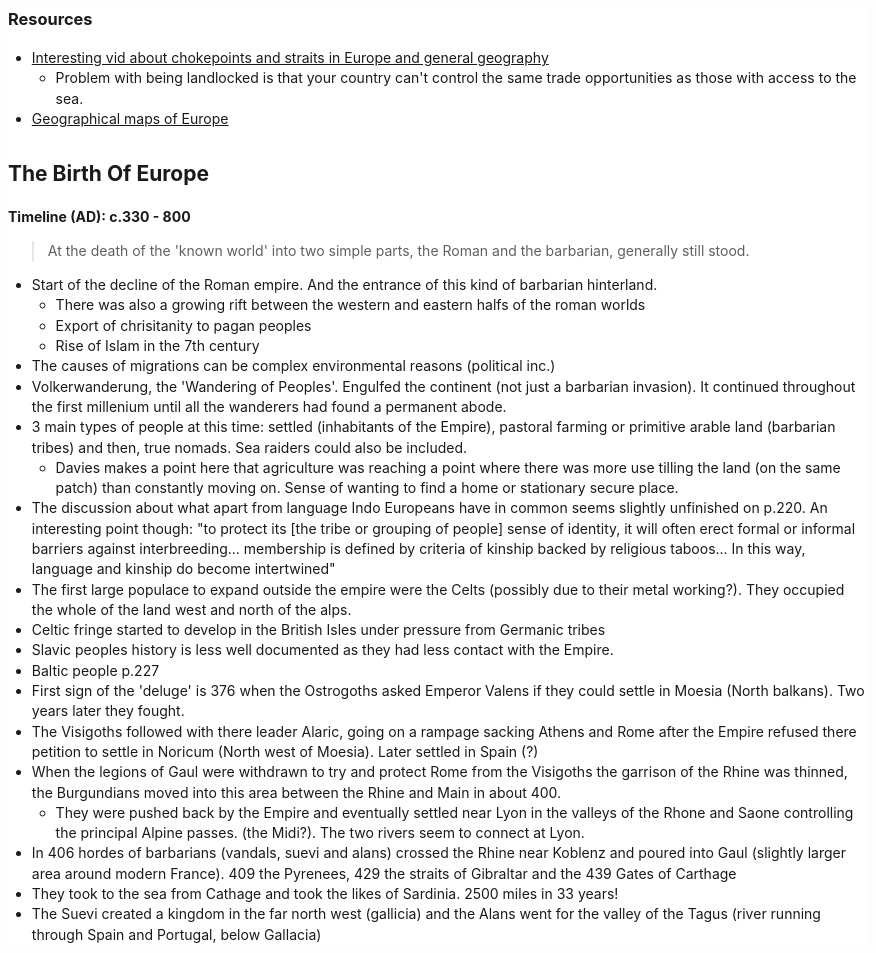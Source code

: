 ### Resources 

* [Interesting vid about chokepoints and straits in Europe and general geography](https://www.youtube.com/watch?v=F7gaotuWdPk)
    * Problem with being landlocked is that your country can't control the same trade opportunities as those with access
      to the sea.
* [Geographical maps of Europe](https://www.eea.europa.eu/data-and-maps/figures#c0=15&c5=&c15=all&b_start=0&c8=Europe%20elevation)
  
 
## The Birth Of Europe

**Timeline (AD): c.330 - 800**

> At the death of the 'known world' into two simple parts, the Roman and the barbarian, generally still stood.

* Start of the decline of the Roman empire. And the entrance of this kind of barbarian hinterland.
    * There was also a growing rift between the western and eastern halfs of the roman worlds
    * Export of chrisitanity to pagan peoples
    * Rise of Islam in the 7th century
* The causes of migrations can be complex environmental reasons (political inc.)     
* Volkerwanderung, the 'Wandering of Peoples'. Engulfed the continent (not just a barbarian invasion). It continued
  throughout the first millenium until all the wanderers had found a permanent abode.
* 3 main types of people at this time: settled (inhabitants of the Empire), pastoral farming or primitive arable land
  (barbarian tribes) and then, true nomads. Sea raiders could also be included.
    * Davies makes a point here that agriculture was reaching a point where there was more use tilling the land (on the
      same patch) than constantly moving on. Sense of wanting to find a home or stationary secure place.
* The discussion about what apart from language Indo Europeans have in common seems slightly unfinished on p.220. An
  interesting point though: "to protect its [the tribe or grouping of people] sense of identity, it will often erect
  formal or informal barriers against interbreeding... membership is defined by criteria of kinship backed by religious
  taboos... In this way, language and kinship do become intertwined" 
* The first large populace to expand outside the empire were the Celts (possibly due to their metal working?). They
  occupied the whole of the land west and north of the alps.
* Celtic fringe started to develop in the British Isles under pressure from Germanic tribes
* Slavic peoples history is less well documented as they had less contact with the Empire.
* Baltic people p.227
* First sign of the 'deluge' is 376 when the Ostrogoths asked Emperor Valens if they could settle in Moesia (North
  balkans). Two years later they fought. 
* The Visigoths followed with there leader Alaric, going on a rampage sacking Athens and Rome after the Empire refused
  there petition to settle in Noricum (North west of Moesia). Later settled in Spain (?)
* When the legions of Gaul were withdrawn to try and protect Rome from the Visigoths the garrison of the Rhine was
  thinned, the Burgundians moved into this area between the Rhine and Main in about 400.
    * They were pushed back by the Empire and eventually settled near Lyon in the valleys of the Rhone and Saone
      controlling the principal Alpine passes. (the Midi?). The two rivers seem to connect at Lyon.
* In 406 hordes of barbarians (vandals, suevi and alans) crossed the Rhine near Koblenz and poured into Gaul (slightly larger area around modern
  France). 409 the Pyrenees, 429 the straits of Gibraltar and the 439 Gates of Carthage
* They took to the sea from Cathage and took the likes of Sardinia. 2500 miles in 33 years!
* The Suevi created a kingdom in the far north west (gallicia) and the Alans went for the valley of the Tagus (river
  running through Spain and Portugal, below Gallacia)